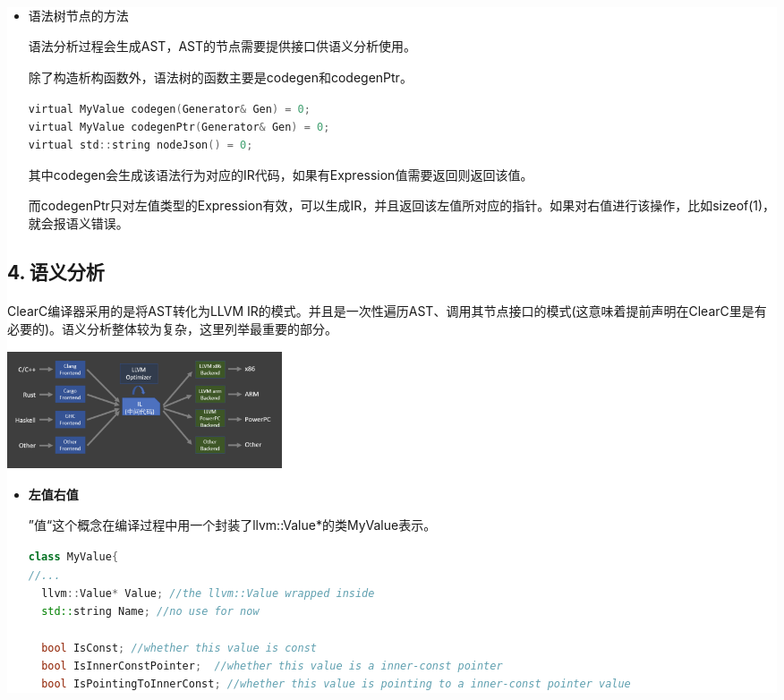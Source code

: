- 语法树节点的方法

    语法分析过程会生成AST，AST的节点需要提供接口供语义分析使用。

    除了构造析构函数外，语法树的函数主要是codegen和codegenPtr。

    ```c
    virtual MyValue codegen(Generator& Gen) = 0;
    virtual MyValue codegenPtr(Generator& Gen) = 0;
    virtual std::string nodeJson() = 0;
    ```

    其中codegen会生成该语法行为对应的IR代码，如果有Expression值需要返回则返回该值。

    而codegenPtr只对左值类型的Expression有效，可以生成IR，并且返回该左值所对应的指针。如果对右值进行该操作，比如sizeof(1)，就会报语义错误。

    

## 4. 语义分析

ClearC编译器采用的是将AST转化为LLVM IR的模式。并且是一次性遍历AST、调用其节点接口的模式(这意味着提前声明在ClearC里是有必要的)。语义分析整体较为复杂，这里列举最重要的部分。

<img src="assets/image-20230519145806326.png" alt="image-20230519145806326" style="zoom:30%;" />

- **左值右值**

    ”值“这个概念在编译过程中用一个封装了llvm::Value*的类MyValue表示。

    ```c++
    class MyValue{
    //...
      llvm::Value* Value; //the llvm::Value wrapped inside
      std::string Name; //no use for now
    
      bool IsConst; //whether this value is const
      bool IsInnerConstPointer;  //whether this value is a inner-const pointer
      bool IsPointingToInnerConst; //whether this value is pointing to a inner-const pointer value
    